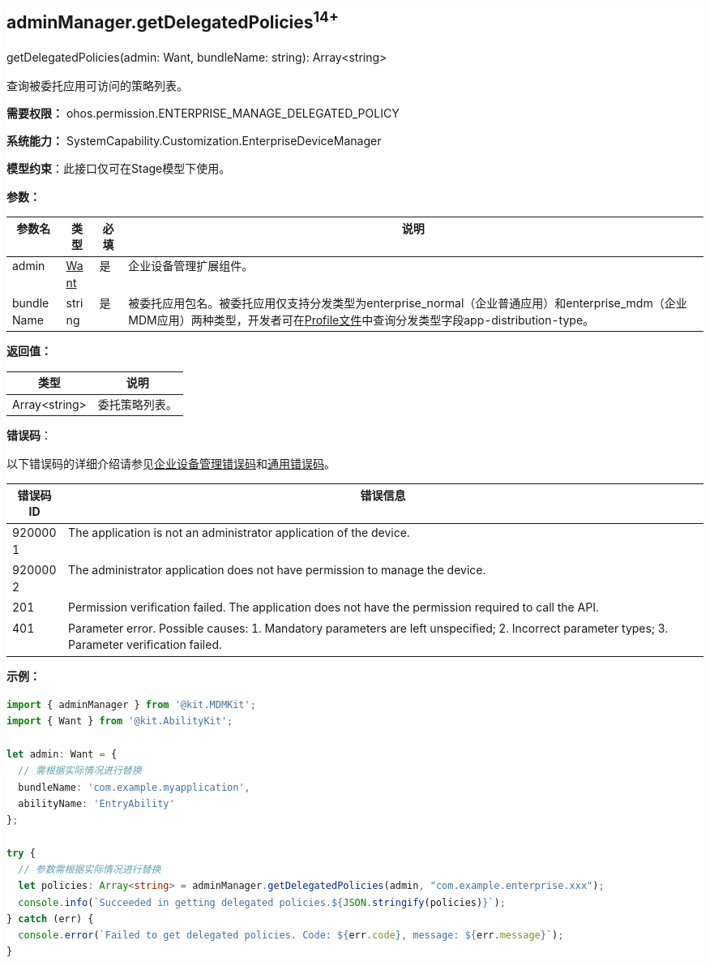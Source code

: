 ## adminManager.getDelegatedPolicies<sup>14+</sup>

getDelegatedPolicies(admin: Want, bundleName: string): Array&lt;string&gt;

查询被委托应用可访问的策略列表。

**需要权限：** ohos.permission.ENTERPRISE_MANAGE_DELEGATED_POLICY

**系统能力：** SystemCapability.Customization.EnterpriseDeviceManager



**模型约束**：此接口仅可在Stage模型下使用。

**参数：**

| 参数名     | 类型                                                    | 必填 | 说明                                                         |
| ---------- | ------------------------------------------------------- | ---- | ------------------------------------------------------------ |
| admin      | [Want](../apis-ability-kit/js-apis-app-ability-want.md) | 是   | 企业设备管理扩展组件。                                       |
| bundleName | string                                                  | 是   | 被委托应用包名。被委托应用仅支持分发类型为enterprise_normal（企业普通应用）和enterprise_mdm（企业MDM应用）两种类型，开发者可在[Profile文件](https://developer.huawei.com/consumer/cn/doc/app/agc-help-add-releaseprofile-0000001914714796)中查询分发类型字段app-distribution-type。 |


**返回值：**

| 类型                   | 说明                      |
| --------------------- | ------------------------- |
| Array&lt;string&gt; | 委托策略列表。 |

**错误码**：

以下错误码的详细介绍请参见[企业设备管理错误码](errorcode-enterpriseDeviceManager.md)和[通用错误码](../errorcode-universal.md)。

| 错误码ID | 错误信息                                                     |
| -------- | ------------------------------------------------------------ |
| 9200001  | The application is not an administrator application of the device. |
| 9200002  | The administrator application does not have permission to manage the device.                       |
| 201      | Permission verification failed. The application does not have the permission required to call the API. |
| 401      | Parameter error. Possible causes: 1. Mandatory parameters are left unspecified; 2. Incorrect parameter types; 3. Parameter verification failed. |

**示例：**

```ts
import { adminManager } from '@kit.MDMKit';
import { Want } from '@kit.AbilityKit';

let admin: Want = {
  // 需根据实际情况进行替换
  bundleName: 'com.example.myapplication',
  abilityName: 'EntryAbility'
};

try {
  // 参数需根据实际情况进行替换
  let policies: Array<string> = adminManager.getDelegatedPolicies(admin, "com.example.enterprise.xxx");
  console.info(`Succeeded in getting delegated policies.${JSON.stringify(policies)}`);
} catch (err) {
  console.error(`Failed to get delegated policies. Code: ${err.code}, message: ${err.message}`);
}
```
